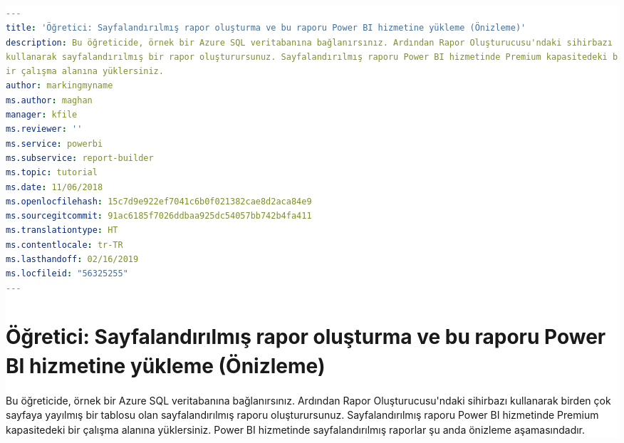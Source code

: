 ```yaml
---
title: 'Öğretici: Sayfalandırılmış rapor oluşturma ve bu raporu Power BI hizmetine yükleme (Önizleme)'
description: Bu öğreticide, örnek bir Azure SQL veritabanına bağlanırsınız. Ardından Rapor Oluşturucusu'ndaki sihirbazı kullanarak sayfalandırılmış bir rapor oluşturursunuz. Sayfalandırılmış raporu Power BI hizmetinde Premium kapasitedeki bir çalışma alanına yüklersiniz.
author: markingmyname
ms.author: maghan
manager: kfile
ms.reviewer: ''
ms.service: powerbi
ms.subservice: report-builder
ms.topic: tutorial
ms.date: 11/06/2018
ms.openlocfilehash: 15c7d9e922ef7041c6b0f021382cae8d2aca84e9
ms.sourcegitcommit: 91ac6185f7026ddbaa925dc54057bb742b4fa411
ms.translationtype: HT
ms.contentlocale: tr-TR
ms.lasthandoff: 02/16/2019
ms.locfileid: "56325255"
---
```

# <a name="tutorial-create-a-paginated-report-and-upload-it-to-the-power-bi-service-preview"></a>Öğretici: Sayfalandırılmış rapor oluşturma ve bu raporu Power BI hizmetine yükleme (Önizleme)

Bu öğreticide, örnek bir Azure SQL veritabanına bağlanırsınız. Ardından Rapor Oluşturucusu'ndaki sihirbazı kullanarak birden çok sayfaya yayılmış bir tablosu olan sayfalandırılmış raporu oluşturursunuz. Sayfalandırılmış raporu Power BI hizmetinde Premium kapasitedeki bir çalışma alanına yüklersiniz. Power BI hizmetinde sayfalandırılmış raporlar şu anda önizleme aşamasındadır.
